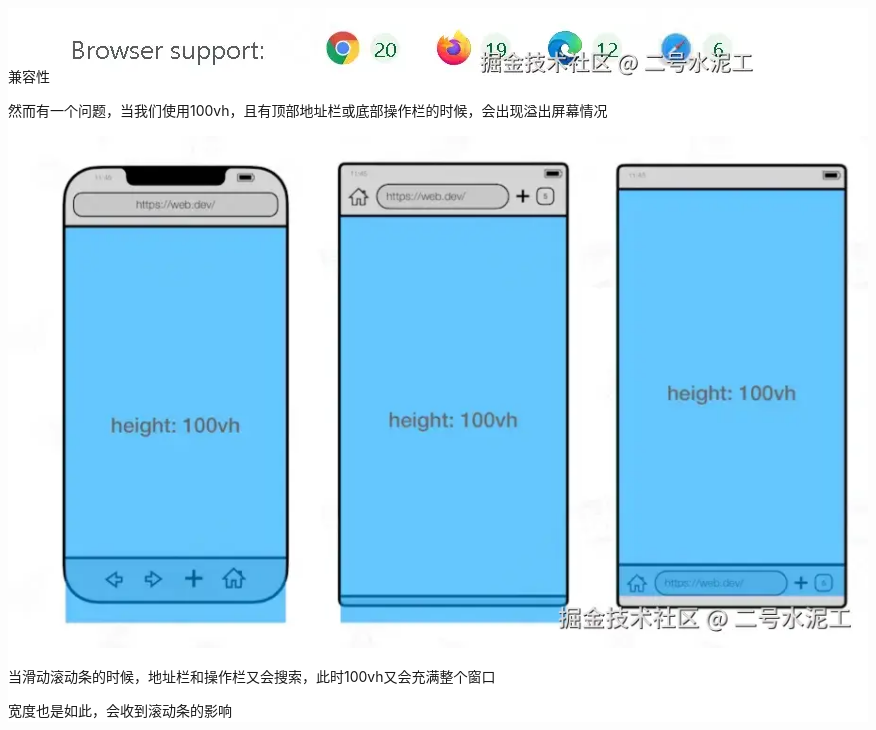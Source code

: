 兼容性
![兼容性](./images/fda1f41de38b43748085d86d7fa14295~tplv-73owjymdk6-jj-mark-v1_0_0_0_0_5o6Y6YeR5oqA5pyv56S-5Yy6IEAg5LqM5Y-35rC05rOl5bel_q75.png)

然而有一个问题，当我们使用100vh，且有顶部地址栏或底部操作栏的时候，会出现溢出屏幕情况

![顶部溢出](./images/99d71e42ce2c46ec89933325444e2b31~tplv-73owjymdk6-jj-mark-v1_0_0_0_0_5o6Y6YeR5oqA5pyv56S-5Yy6IEAg5LqM5Y-35rC05rOl5bel_q75.png)

当滑动滚动条的时候，地址栏和操作栏又会搜索，此时100vh又会充满整个窗口

宽度也是如此，会收到滚动条的影响
